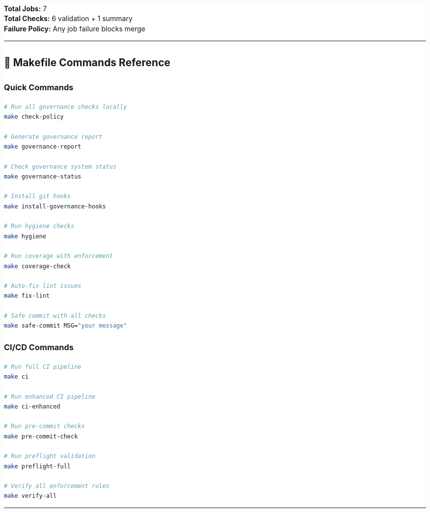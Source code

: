 **Total Jobs:** 7  
**Total Checks:** 6 validation + 1 summary  
**Failure Policy:** Any job failure blocks merge

---

## 🔧 Makefile Commands Reference

### Quick Commands
```bash
# Run all governance checks locally
make check-policy

# Generate governance report
make governance-report

# Check governance system status
make governance-status

# Install git hooks
make install-governance-hooks

# Run hygiene checks
make hygiene

# Run coverage with enforcement
make coverage-check

# Auto-fix lint issues
make fix-lint

# Safe commit with all checks
make safe-commit MSG="your message"
```

### CI/CD Commands
```bash
# Run full CI pipeline
make ci

# Run enhanced CI pipeline
make ci-enhanced

# Run pre-commit checks
make pre-commit-check

# Run preflight validation
make preflight-full

# Verify all enforcement rules
make verify-all
```

---